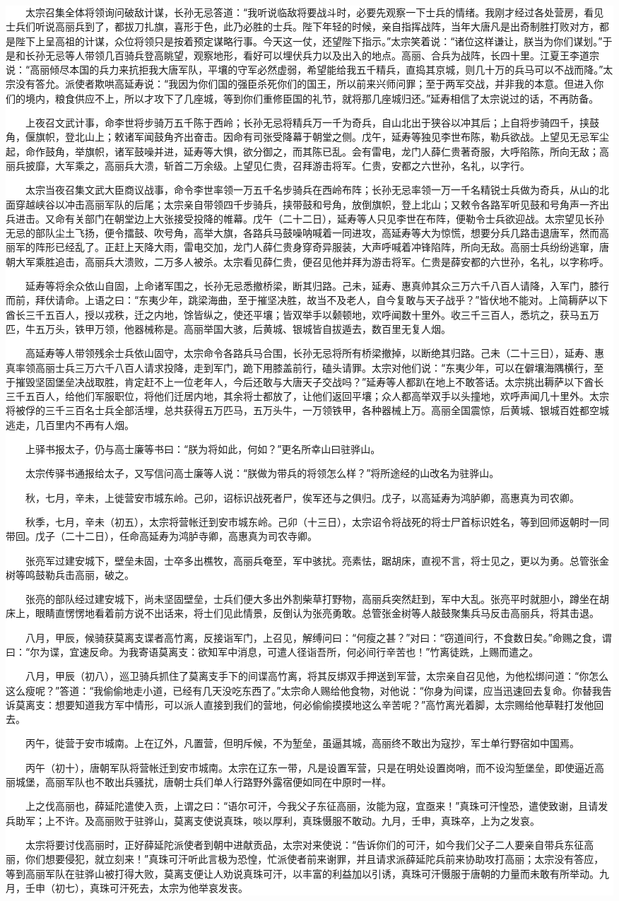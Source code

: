 


　　太宗召集全体将领询问破敌计谋，长孙无忌答道：“我听说临敌将要战斗时，必要先观察一下士兵的情绪。我刚才经过各处营房，看见士兵们听说高丽兵到了，都拔刀扎旗，喜形于色，此乃必胜的士兵。陛下年轻的时候，亲自指挥战阵，当年大唐凡是出奇制胜打败对方，都是陛下上呈高祖的计谋，众位将领只是按着预定谋略行事。今天这一仗，还望陛下指示。”太宗笑着说：“诸位这样谦让，朕当为你们谋划。”于是和长孙无忌等人带领几百骑兵登高眺望，观察地形，看好可以埋伏兵力以及出入的地点。高丽、合兵为战阵，长四十里。江夏王李道宗说：“高丽倾尽本国的兵力来抗拒我大唐军队，平壤的守军必然虚弱，希望能给我五千精兵，直捣其京城，则几十万的兵马可以不战而降。”太宗没有答允。派使者欺哄高延寿说：“我因为你们国的强臣杀死你们的国王，所以前来兴师问罪；至于两军交战，并非我的本意。但进入你们的境内，粮食供应不上，所以才攻下了几座城，等到你们重修臣国的礼节，就将那几座城归还。”延寿相信了太宗说过的话，不再防备。

　　上夜召文武计事，命李世将步骑万五千陈于西岭；长孙无忌将精兵万一千为奇兵，自山北出于狭谷以冲其后；上自将步骑四千，挟鼓角，偃旗帜，登北山上；敕诸军闻鼓角齐出奋击。因命有司张受降幕于朝堂之侧。戊午，延寿等独见李世布陈，勒兵欲战。上望见无忌军尘起，命作鼓角，举旗帜，诸军鼓噪并进，延寿等大惧，欲分御之，而其陈已乱。会有雷电，龙门人薛仁贵著奇服，大呼陷陈，所向无敌；高丽兵披靡，大军乘之，高丽兵大溃，斩首二万余级。上望见仁贵，召拜游击将军。仁贵，安都之六世孙，名礼，以字行。

　　太宗当夜召集文武大臣商议战事，命令李世率领一万五千名步骑兵在西岭布阵；长孙无忌率领一万一千名精锐士兵做为奇兵，从山的北面穿越峡谷以冲击高丽军队的后尾；太宗亲自带领四千步骑兵，挟带鼓和号角，放倒旗帜，登上北山；又敕令各路军听见鼓和号角声一齐出兵进击。又命有关部门在朝堂边上大张接受投降的帷幕。戊午（二十二日），延寿等人只见李世在布阵，便勒令士兵欲迎战。太宗望见长孙无忌的部队尘土飞扬，便令擂鼓、吹号角，高举大旗，各路兵马鼓噪呐喊着一同进攻，高延寿等大为惊慌，想要分兵几路击退唐军，然而高丽军的阵形已经乱了。正赶上天降大雨，雷电交加，龙门人薛仁贵身穿奇异服装，大声呼喊着冲锋陷阵，所向无敌。高丽士兵纷纷逃窜，唐朝大军乘胜追击，高丽兵大溃败，二万多人被杀。太宗看见薛仁贵，便召见他并拜为游击将军。仁贵是薛安都的六世孙，名礼，以字称呼。

　　延寿等将余众依山自固，上命诸军围之，长孙无忌悉撤桥梁，断其归路。己未，延寿、惠真帅其众三万六千八百人请降，入军门，膝行而前，拜伏请命。上语之曰：“东夷少年，跳梁海曲，至于摧坚决胜，故当不及老人，自今复敢与天子战乎？”皆伏地不能对。上简耨萨以下酋长三千五百人，授以戎秩，迁之内地，馀皆纵之，使还平壤；皆双举手以颡顿地，欢呼闻数十里外。收三千三百人，悉坑之，获马五万匹，牛五万头，铁甲万领，他器械称是。高丽举国大骇，后黄城、银城皆自拔遁去，数百里无复人烟。

　　高延寿等人带领残余士兵依山固守，太宗命令各路兵马合围，长孙无忌将所有桥梁撤掉，以断绝其归路。己未（二十三日），延寿、惠真率领高丽士兵三万六千八百人请求投降，走到军门，跪下用膝盖前行，磕头请罪。太宗对他们说：“东夷少年，可以在僻壤海隅横行，至于摧毁坚固堡垒决战取胜，肯定赶不上一位老年人，今后还敢与大唐天子交战吗？”延寿等人都趴在地上不敢答话。太宗挑出耨萨以下酋长三千五百人，给他们军服职位，将他们迁居内地，其余将士都放了，让他们返回平壤；众人都高举双手以头撞地，欢呼声闻几十里外。太宗将被俘的三千三百名士兵全部活埋，总共获得五万匹马，五万头牛，一万领铁甲，各种器械上万。高丽全国震惊，后黄城、银城百姓都空城逃走，几百里内不再有人烟。

　　上驿书报太子，仍与高士廉等书曰：“朕为将如此，何如？”更名所幸山曰驻骅山。

　　太宗传驿书通报给太子，又写信问高士廉等人说：“朕做为带兵的将领怎么样？”将所途经的山改名为驻骅山。

　　秋，七月，辛未，上徙营安市城东岭。己卯，诏标识战死者尸，俟军还与之俱归。戊子，以高延寿为鸿胪卿，高惠真为司农卿。

　　秋季，七月，辛未（初五），太宗将营帐迁到安市城东岭。己卯（十三日），太宗诏令将战死的将士尸首标识姓名，等到回师返朝时一同带回。戊子（二十二日），任命高延寿为鸿胪寺卿，高惠真为司农寺卿。

　　张亮军过建安城下，壁垒未固，士卒多出樵牧，高丽兵奄至，军中骇扰。亮素怯，踞胡床，直视不言，将士见之，更以为勇。总管张金树等鸣鼓勒兵击高丽，破之。

　　张亮的部队经过建安城下，尚未坚固壁垒，士兵们便大多出外割柴草打野物，高丽兵突然赶到，军中大乱。张亮平时就胆小，蹲坐在胡床上，眼睛直愣愣地看着前方说不出话来，将士们见此情景，反倒认为张亮勇敢。总管张金树等人敲鼓聚集兵马反击高丽兵，将其击退。

　　八月，甲辰，候骑获莫离支谍者高竹离，反接诣军门，上召见，解缚问曰：“何瘦之甚？”对曰：“窃道间行，不食数日矣。”命赐之食，谓曰：“尔为谍，宜速反命。为我寄语莫离支：欲知军中消息，可遣人径诣吾所，何必间行辛苦也！”竹离徒跣，上赐而遣之。

　　八月，甲辰（初八），巡卫骑兵抓住了莫离支手下的间谍高竹离，将其反绑双手押送到军营，太宗亲自召见他，为他松绑问道：“你怎么这么瘦呢？”答道：“我偷偷地走小道，已经有几天没吃东西了。”太宗命人赐给他食物，对他说：“你身为间谍，应当迅速回去复命。你替我告诉莫离支：想要知道我方军中情形，可以派人直接到我们的营地，何必偷偷摸摸地这么辛苦呢？”高竹离光着脚，太宗赐给他草鞋打发他回去。

　　丙午，徙营于安市城南。上在辽外，凡置营，但明斥候，不为堑垒，虽逼其城，高丽终不敢出为寇抄，军士单行野宿如中国焉。

　　丙午（初十），唐朝军队将营帐迁到安市城南。太宗在辽东一带，凡是设置军营，只是在明处设置岗哨，而不设沟堑堡垒，即使逼近高丽城堡，高丽军队也不敢出兵骚扰，唐朝士兵们单人行路野外露宿便如同在中原时一样。

　　上之伐高丽也，薛延陀遣使入贡，上谓之曰：“语尔可汗，今我父子东征高丽，汝能为寇，宜亟来！”真珠可汗惶恐，遣使致谢，且请发兵助军；上不许。及高丽败于驻骅山，莫离支使说真珠，啖以厚利，真珠慑服不敢动。九月，壬申，真珠卒，上为之发哀。

　　太宗将要讨伐高丽时，正好薛延陀派使者到朝中进献贡品，太宗对来使说：“告诉你们的可汗，如今我们父子二人要亲自带兵东征高丽，你们想要侵犯，就立刻来！”真珠可汗听此言极为恐惶，忙派使者前来谢罪，并且请求派薛延陀兵前来协助攻打高丽；太宗没有答应，等到高丽军队在驻骅山被打得大败，莫离支便让人劝说真珠可汗，以丰富的利益加以引诱，真珠可汗慑服于唐朝的力量而未敢有所举动。九月，壬申（初七），真珠可汗死去，太宗为他举哀发丧。

 



